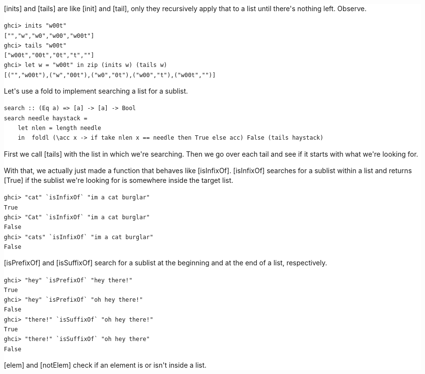 [inits] and [tails] are like
[init] and [tail], only they recursively apply that to a
list until there's nothing left. Observe.

``` {.haskell: .ghci name="code"}
ghci> inits "w00t"
["","w","w0","w00","w00t"]
ghci> tails "w00t"
["w00t","00t","0t","t",""]
ghci> let w = "w00t" in zip (inits w) (tails w)
[("","w00t"),("w","00t"),("w0","0t"),("w00","t"),("w00t","")]
```

Let's use a fold to implement searching a list for a sublist.

``` {.haskell: .ghci name="code"}
search :: (Eq a) => [a] -> [a] -> Bool
search needle haystack = 
    let nlen = length needle
    in  foldl (\acc x -> if take nlen x == needle then True else acc) False (tails haystack)
```

First we call [tails] with the list in which we're searching.
Then we go over each tail and see if it starts with what we're looking
for.

With that, we actually just made a function that behaves like
[isInfixOf]. [isInfixOf] searches for a
sublist within a list and returns [True] if the sublist we're
looking for is somewhere inside the target list.

``` {.haskell: .ghci name="code"}
ghci> "cat" `isInfixOf` "im a cat burglar"
True
ghci> "Cat" `isInfixOf` "im a cat burglar"
False
ghci> "cats" `isInfixOf` "im a cat burglar"
False
```

[isPrefixOf] and [isSuffixOf] search
for a sublist at the beginning and at the end of a list, respectively.

``` {.haskell: .ghci name="code"}
ghci> "hey" `isPrefixOf` "hey there!"
True
ghci> "hey" `isPrefixOf` "oh hey there!"
False
ghci> "there!" `isSuffixOf` "oh hey there!"
True
ghci> "there!" `isSuffixOf` "oh hey there"
False
```

[elem] and [notElem] check if an
element is or isn't inside a list.
